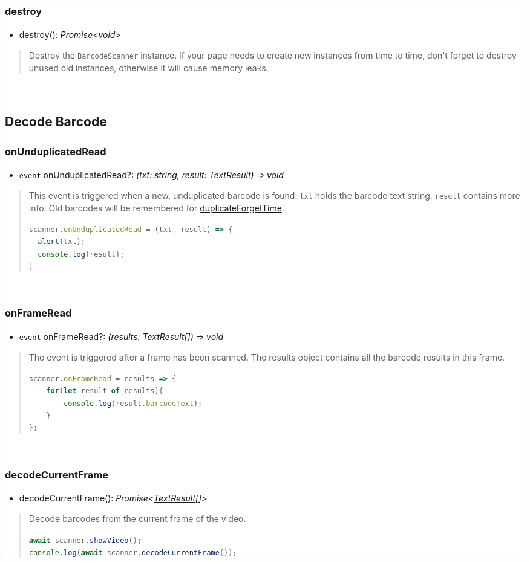### destroy

* destroy&#40;&#41;: *Promise&lt;void&gt;*

> Destroy the `BarcodeScanner` instance. If your page needs to create new instances from time to time, don't forget to destroy unused old instances, otherwise it will cause memory leaks.

<br />

## Decode Barcode

### onUnduplicatedRead

* `event` onUnduplicatedRead?: *&#40;txt: string, result: [TextResult](./interface/TextResult.md)&#41; => void*

> This event is triggered when a new, unduplicated barcode is found.
> `txt` holds the barcode text string. `result` contains more info.
> Old barcodes will be remembered for [duplicateForgetTime](./interface/ScanSettings.md).
>
> ```js
> scanner.onUnduplicatedRead = (txt, result) => {
>   alert(txt);
>   console.log(result);
> }
> ```

<br />

### onFrameRead

* `event` onFrameRead?: *&#40;results: [TextResult](./interface/TextResult.md)&#91;&#93;&#41; => void*

> The event is triggered after a frame has been scanned.
> The results object contains all the barcode results in this frame.
>
> ```js
> scanner.onFrameRead = results => {
>     for(let result of results){
>         console.log(result.barcodeText);
>     }
> };
> ```

<br />

### decodeCurrentFrame

* decodeCurrentFrame&#40;&#41;: *Promise&lt;[TextResult](./interface/TextResult.md)&#91;&#93;&gt;*

> Decode barcodes from the current frame of the video.
>
> ```js
> await scanner.showVideo();
> console.log(await scanner.decodeCurrentFrame());
> ```
